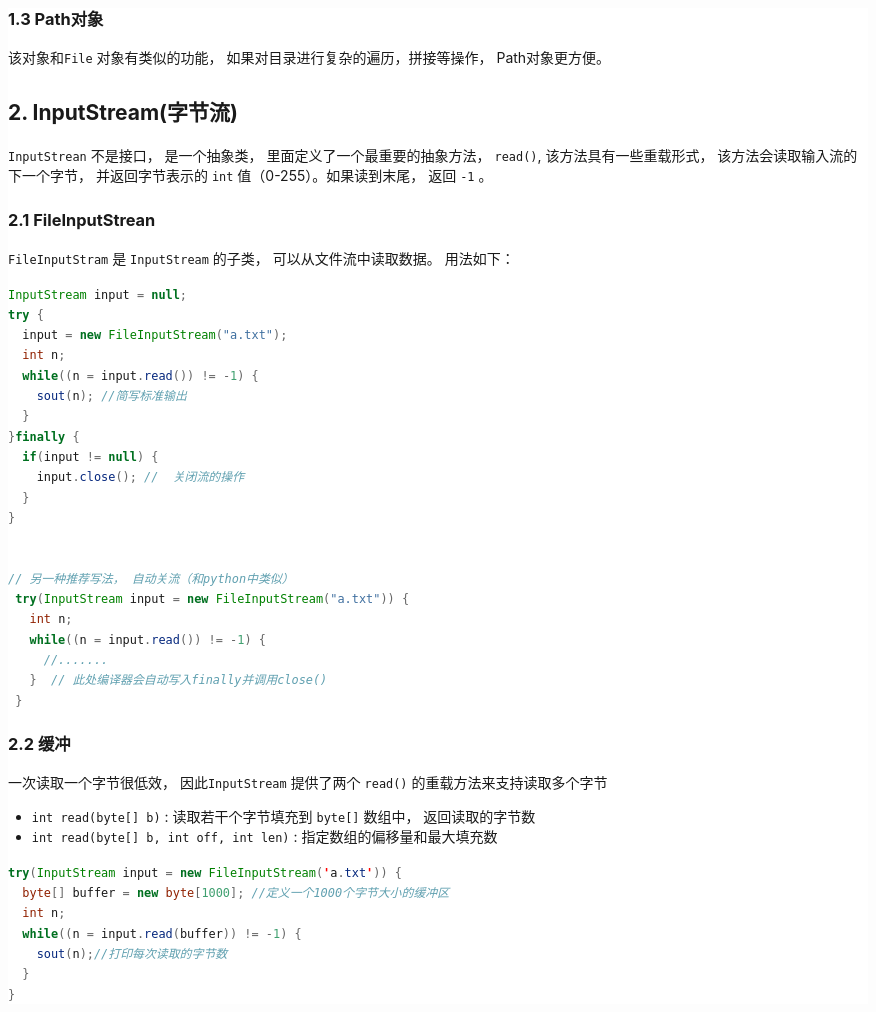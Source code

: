 

### 1.3 Path对象

该对象和```File``` 对象有类似的功能， 如果对目录进行复杂的遍历，拼接等操作， Path对象更方便。



## 2. InputStream(字节流)

```InputStrean```  不是接口， 是一个抽象类， 里面定义了一个最重要的抽象方法， ```read()```, 该方法具有一些重载形式， 该方法会读取输入流的下一个字节， 并返回字节表示的 ```int``` 值（0-255）。如果读到末尾， 返回 ```-1```  。

### 2.1 FileInputStrean

```FileInputStram```  是 ```InputStream``` 的子类， 可以从文件流中读取数据。 用法如下：

```java
InputStream input = null;
try {
  input = new FileInputStream("a.txt");
  int n;
  while((n = input.read()) != -1) {
    sout(n); //简写标准输出
  }
}finally {
  if(input != null) {
    input.close(); //  关闭流的操作
  }
}


// 另一种推荐写法， 自动关流（和python中类似）
 try(InputStream input = new FileInputStream("a.txt")) {
   int n;
   while((n = input.read()) != -1) {
     //.......
   }  // 此处编译器会自动写入finally并调用close()
 }

```



### 2.2 缓冲

一次读取一个字节很低效， 因此```InputStream``` 提供了两个 ```read()``` 的重载方法来支持读取多个字节

* ```int read(byte[] b)```  : 读取若干个字节填充到 ```byte[]```  数组中， 返回读取的字节数
* ```int read(byte[] b, int off, int len)``` : 指定数组的偏移量和最大填充数

```java
try(InputStream input = new FileInputStream('a.txt')) {
  byte[] buffer = new byte[1000]; //定义一个1000个字节大小的缓冲区
  int n;
  while((n = input.read(buffer)) != -1) {
    sout(n);//打印每次读取的字节数
  }
}
```
